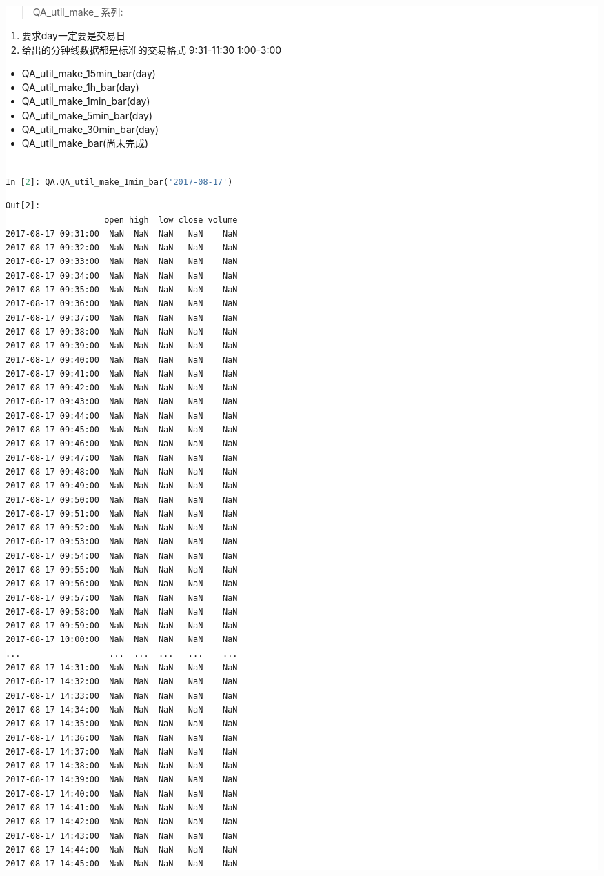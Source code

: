 > QA_util_make_ 系列:

1. 要求day一定要是交易日
2. 给出的分钟线数据都是标准的交易格式 9:31-11:30 1:00-3:00

- QA_util_make_15min_bar(day)
- QA_util_make_1h_bar(day)
- QA_util_make_1min_bar(day)
- QA_util_make_5min_bar(day)
- QA_util_make_30min_bar(day)
- QA_util_make_bar(尚未完成)


```python
                                                
In [2]: QA.QA_util_make_1min_bar('2017-08-17')  
```
```
Out[2]:                                         
                    open high  low close volume 
2017-08-17 09:31:00  NaN  NaN  NaN   NaN    NaN 
2017-08-17 09:32:00  NaN  NaN  NaN   NaN    NaN 
2017-08-17 09:33:00  NaN  NaN  NaN   NaN    NaN 
2017-08-17 09:34:00  NaN  NaN  NaN   NaN    NaN 
2017-08-17 09:35:00  NaN  NaN  NaN   NaN    NaN 
2017-08-17 09:36:00  NaN  NaN  NaN   NaN    NaN 
2017-08-17 09:37:00  NaN  NaN  NaN   NaN    NaN 
2017-08-17 09:38:00  NaN  NaN  NaN   NaN    NaN 
2017-08-17 09:39:00  NaN  NaN  NaN   NaN    NaN 
2017-08-17 09:40:00  NaN  NaN  NaN   NaN    NaN 
2017-08-17 09:41:00  NaN  NaN  NaN   NaN    NaN 
2017-08-17 09:42:00  NaN  NaN  NaN   NaN    NaN 
2017-08-17 09:43:00  NaN  NaN  NaN   NaN    NaN 
2017-08-17 09:44:00  NaN  NaN  NaN   NaN    NaN 
2017-08-17 09:45:00  NaN  NaN  NaN   NaN    NaN 
2017-08-17 09:46:00  NaN  NaN  NaN   NaN    NaN 
2017-08-17 09:47:00  NaN  NaN  NaN   NaN    NaN 
2017-08-17 09:48:00  NaN  NaN  NaN   NaN    NaN 
2017-08-17 09:49:00  NaN  NaN  NaN   NaN    NaN 
2017-08-17 09:50:00  NaN  NaN  NaN   NaN    NaN 
2017-08-17 09:51:00  NaN  NaN  NaN   NaN    NaN 
2017-08-17 09:52:00  NaN  NaN  NaN   NaN    NaN 
2017-08-17 09:53:00  NaN  NaN  NaN   NaN    NaN 
2017-08-17 09:54:00  NaN  NaN  NaN   NaN    NaN 
2017-08-17 09:55:00  NaN  NaN  NaN   NaN    NaN 
2017-08-17 09:56:00  NaN  NaN  NaN   NaN    NaN 
2017-08-17 09:57:00  NaN  NaN  NaN   NaN    NaN 
2017-08-17 09:58:00  NaN  NaN  NaN   NaN    NaN 
2017-08-17 09:59:00  NaN  NaN  NaN   NaN    NaN 
2017-08-17 10:00:00  NaN  NaN  NaN   NaN    NaN 
...                  ...  ...  ...   ...    ... 
2017-08-17 14:31:00  NaN  NaN  NaN   NaN    NaN 
2017-08-17 14:32:00  NaN  NaN  NaN   NaN    NaN 
2017-08-17 14:33:00  NaN  NaN  NaN   NaN    NaN 
2017-08-17 14:34:00  NaN  NaN  NaN   NaN    NaN 
2017-08-17 14:35:00  NaN  NaN  NaN   NaN    NaN 
2017-08-17 14:36:00  NaN  NaN  NaN   NaN    NaN 
2017-08-17 14:37:00  NaN  NaN  NaN   NaN    NaN 
2017-08-17 14:38:00  NaN  NaN  NaN   NaN    NaN 
2017-08-17 14:39:00  NaN  NaN  NaN   NaN    NaN 
2017-08-17 14:40:00  NaN  NaN  NaN   NaN    NaN 
2017-08-17 14:41:00  NaN  NaN  NaN   NaN    NaN 
2017-08-17 14:42:00  NaN  NaN  NaN   NaN    NaN 
2017-08-17 14:43:00  NaN  NaN  NaN   NaN    NaN 
2017-08-17 14:44:00  NaN  NaN  NaN   NaN    NaN 
2017-08-17 14:45:00  NaN  NaN  NaN   NaN    NaN 
```